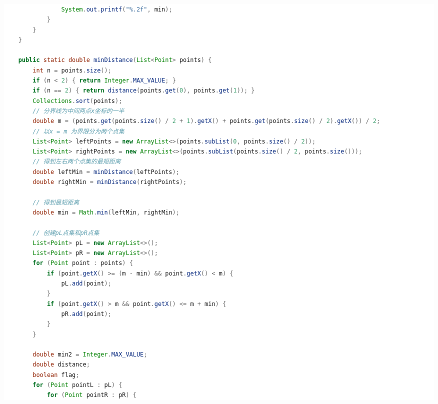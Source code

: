 ```java
                System.out.printf("%.2f", min);
            }
        }
    }

    public static double minDistance(List<Point> points) {
        int n = points.size();
        if (n < 2) { return Integer.MAX_VALUE; }
        if (n == 2) { return distance(points.get(0), points.get(1)); }
        Collections.sort(points);
        // 分界线为中间两点x坐标的一半
        double m = (points.get(points.size() / 2 + 1).getX() + points.get(points.size() / 2).getX()) / 2;
        // 以x = m 为界限分为两个点集
        List<Point> leftPoints = new ArrayList<>(points.subList(0, points.size() / 2));
        List<Point> rightPoints = new ArrayList<>(points.subList(points.size() / 2, points.size()));
        // 得到左右两个点集的最短距离
        double leftMin = minDistance(leftPoints);
        double rightMin = minDistance(rightPoints);

        // 得到最短距离
        double min = Math.min(leftMin, rightMin);

        // 创建pL点集和pR点集
        List<Point> pL = new ArrayList<>();
        List<Point> pR = new ArrayList<>();
        for (Point point : points) {
            if (point.getX() >= (m - min) && point.getX() < m) {
                pL.add(point);
            }
            if (point.getX() > m && point.getX() <= m + min) {
                pR.add(point);
            }
        }

        double min2 = Integer.MAX_VALUE;
        double distance;
        boolean flag;
        for (Point pointL : pL) {
            for (Point pointR : pR) {
